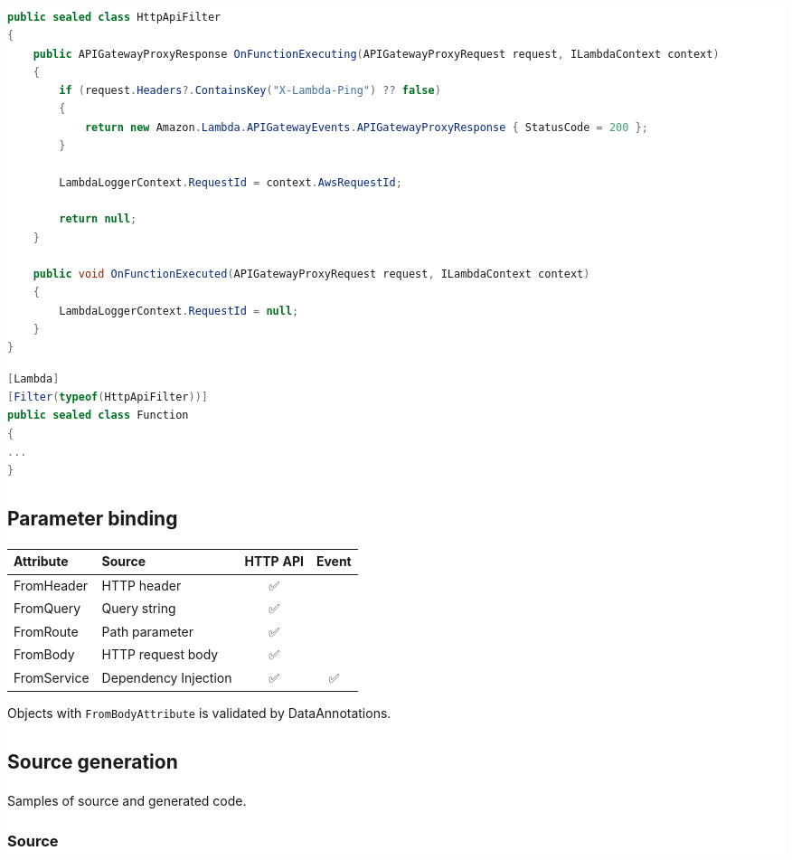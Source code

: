 ```csharp
public sealed class HttpApiFilter
{
    public APIGatewayProxyResponse OnFunctionExecuting(APIGatewayProxyRequest request, ILambdaContext context)
    {
        if (request.Headers?.ContainsKey("X-Lambda-Ping") ?? false)
        {
            return new Amazon.Lambda.APIGatewayEvents.APIGatewayProxyResponse { StatusCode = 200 };
        }

        LambdaLoggerContext.RequestId = context.AwsRequestId;

        return null;
    }

    public void OnFunctionExecuted(APIGatewayProxyRequest request, ILambdaContext context)
    {
        LambdaLoggerContext.RequestId = null;
    }
}
```

```csharp
[Lambda]
[Filter(typeof(HttpApiFilter))]
public sealed class Function
{
...
}
```

## Parameter binding

| Attribute   | Source               | HTTP API | Event |
|:------------|:---------------------|:--------:|:-----:|
| FromHeader  | HTTP header          | ✅ |    |
| FromQuery   | Query string         | ✅ |    |
| FromRoute   | Path parameter       | ✅ |    |
| FromBody    | HTTP request body    | ✅ |    |
| FromService | Dependency Injection | ✅ | ✅ |

Objects with `FromBodyAttribute` is validated by DataAnnotations.

## Source generation

Samples of source and generated code.

### Source
